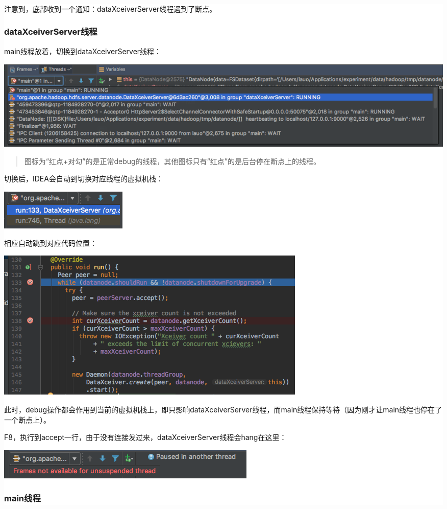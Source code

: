 注意到，底部收到一个通知：dataXceiverServer线程遇到了断点。

### dataXceiverServer线程

main线程放着，切换到dataXceiverServer线程：

![dataXceiverServer线程1-切换线程.png](../../qiniu/static/images/Hadoop单步debug追源码/dataXceiverServer线程1-切换线程.png)

>图标为“红点+对勾”的是正常debug的线程，其他图标只有“红点”的是后台停在断点上的线程。

切换后，IDEA会自动到切换对应线程的虚拟机栈：

![dataXceiverServer线程1-虚拟机栈.png](../../qiniu/static/images/Hadoop单步debug追源码/dataXceiverServer线程1-虚拟机栈.png)

相应自动跳到对应代码位置：

![dataXceiverServer线程1-断点.png](../../qiniu/static/images/Hadoop单步debug追源码/dataXceiverServer线程1-断点.png)

此时，debug操作都会作用到当前的虚拟机栈上，即只影响dataXceiverServer线程，而main线程保持等待（因为刚才让main线程也停在了一个断点上）。

F8，执行到accept一行，由于没有连接发过来，dataXceiverServer线程会hang在这里：

![dataXceiverServer线程1-hang.png](../../qiniu/static/images/Hadoop单步debug追源码/dataXceiverServer线程1-hang.png)

### main线程
